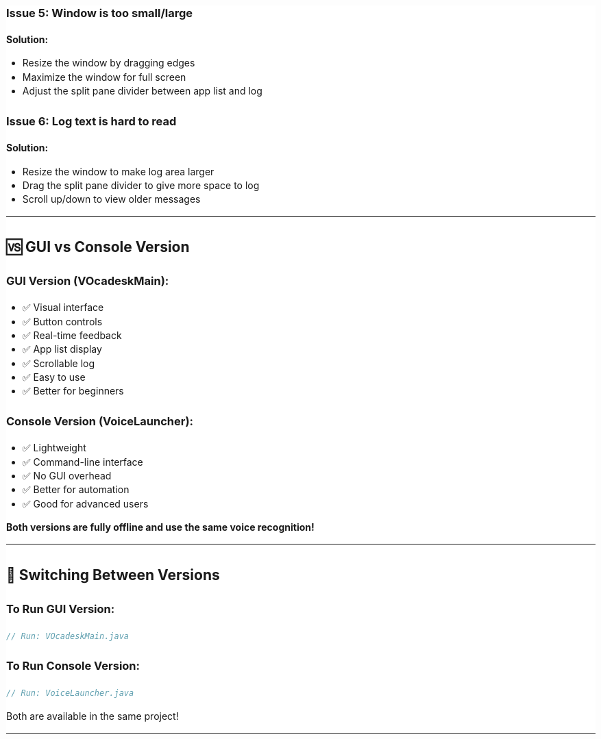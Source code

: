 ### Issue 5: Window is too small/large

**Solution:**
- Resize the window by dragging edges
- Maximize the window for full screen
- Adjust the split pane divider between app list and log

### Issue 6: Log text is hard to read

**Solution:**
- Resize the window to make log area larger
- Drag the split pane divider to give more space to log
- Scroll up/down to view older messages

---

## 🆚 GUI vs Console Version

### GUI Version (VOcadeskMain):
- ✅ Visual interface
- ✅ Button controls
- ✅ Real-time feedback
- ✅ App list display
- ✅ Scrollable log
- ✅ Easy to use
- ✅ Better for beginners

### Console Version (VoiceLauncher):
- ✅ Lightweight
- ✅ Command-line interface
- ✅ No GUI overhead
- ✅ Better for automation
- ✅ Good for advanced users

**Both versions are fully offline and use the same voice recognition!**

---

## 🔄 Switching Between Versions

### To Run GUI Version:
```java
// Run: VOcadeskMain.java
```

### To Run Console Version:
```java
// Run: VoiceLauncher.java
```

Both are available in the same project!

---